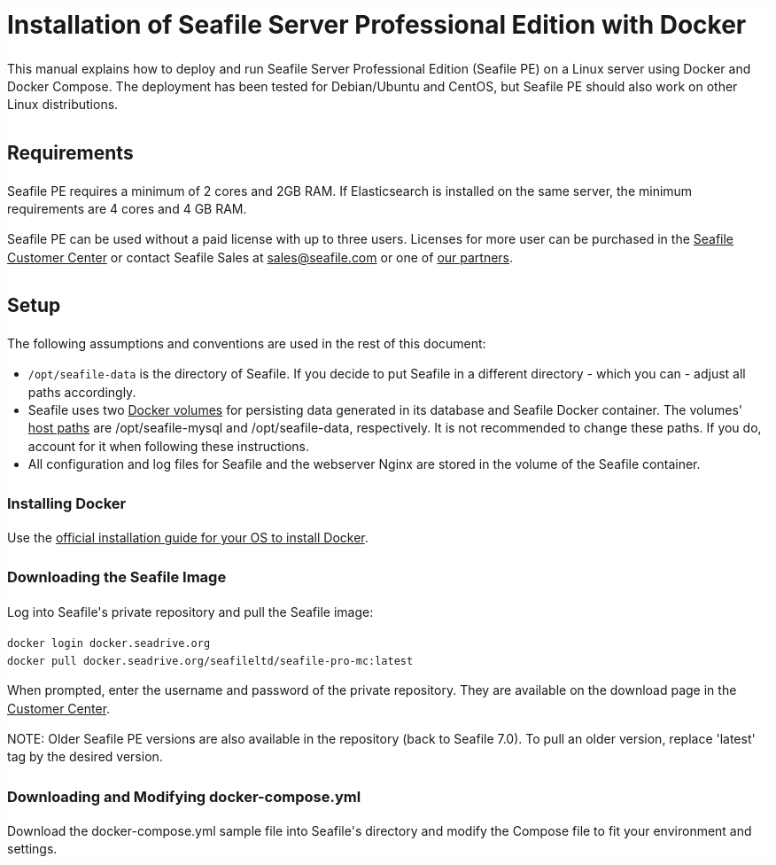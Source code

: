 # Installation of Seafile Server Professional Edition with Docker

This manual explains how to deploy and run Seafile Server Professional Edition (Seafile PE) on a Linux server using Docker and Docker Compose. The deployment has been tested for Debian/Ubuntu and CentOS, but Seafile PE should also work on other Linux distributions.

## Requirements
Seafile PE requires a minimum of 2 cores and 2GB RAM. If Elasticsearch is installed on the same server, the minimum requirements are 4 cores and 4 GB RAM.

Seafile PE can be used without a paid license with up to three users. Licenses for more user can be purchased in the [Seafile Customer Center](https://customer.seafile.com) or contact Seafile Sales at sales@seafile.com or one of [our partners](https://www.seafile.com/en/partner/).

## Setup

The following assumptions and conventions are used in the rest of this document:

- `/opt/seafile-data` is the directory of Seafile. If you decide to put Seafile in a different directory - which you can - adjust all paths accordingly.
- Seafile uses two [Docker volumes](https://docs.docker.com/storage/volumes/) for persisting data generated in its database and Seafile Docker container. The volumes' [host paths](https://docs.docker.com/compose/compose-file/compose-file-v3/#volumes) are /opt/seafile-mysql and /opt/seafile-data, respectively. It is not recommended to change these paths. If you do, account for it when following these instructions.
- All configuration and log files for Seafile and the webserver Nginx are stored in the volume of the Seafile container.

### Installing Docker

Use the [official installation guide for your OS to install Docker](https://docs.docker.com/engine/install/).

### Downloading the Seafile Image

Log into Seafile's private repository and pull the Seafile image:

```
docker login docker.seadrive.org
docker pull docker.seadrive.org/seafileltd/seafile-pro-mc:latest
```

When prompted, enter the username and password of the private repository. They are available on the download page in the [Customer Center](https://customer.seafile.com/downloads).

NOTE: Older Seafile PE versions are also available in the repository (back to Seafile 7.0). To pull an older version, replace 'latest' tag by the desired version.

### Downloading and Modifying docker-compose.yml

Download the docker-compose.yml sample file into Seafile's directory and modify the Compose file to fit your environment and settings.
